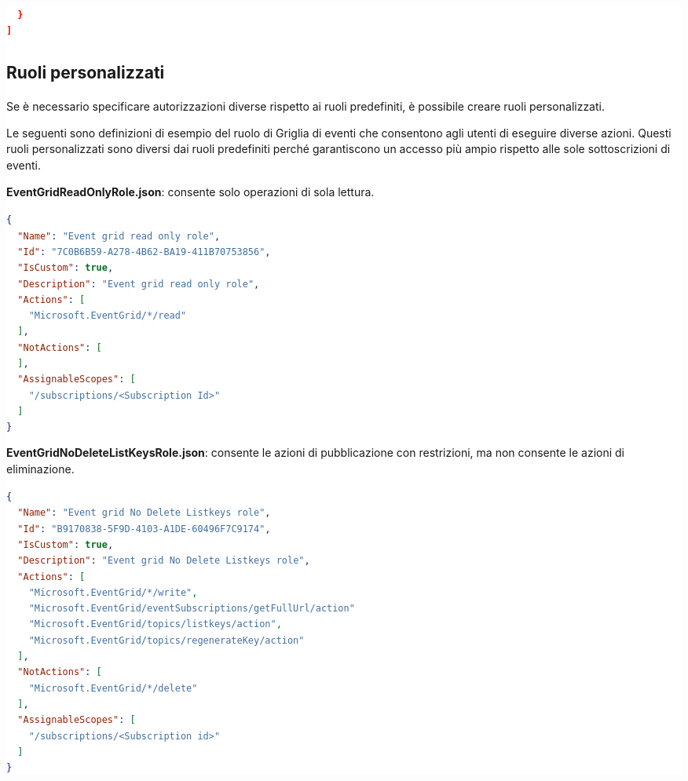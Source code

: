 ```json
  }
]
```

## <a name="custom-roles"></a>Ruoli personalizzati

Se è necessario specificare autorizzazioni diverse rispetto ai ruoli predefiniti, è possibile creare ruoli personalizzati.

Le seguenti sono definizioni di esempio del ruolo di Griglia di eventi che consentono agli utenti di eseguire diverse azioni. Questi ruoli personalizzati sono diversi dai ruoli predefiniti perché garantiscono un accesso più ampio rispetto alle sole sottoscrizioni di eventi.

**EventGridReadOnlyRole.json**: consente solo operazioni di sola lettura.

```json
{
  "Name": "Event grid read only role",
  "Id": "7C0B6B59-A278-4B62-BA19-411B70753856",
  "IsCustom": true,
  "Description": "Event grid read only role",
  "Actions": [
    "Microsoft.EventGrid/*/read"
  ],
  "NotActions": [
  ],
  "AssignableScopes": [
    "/subscriptions/<Subscription Id>"
  ]
}
```

**EventGridNoDeleteListKeysRole.json**: consente le azioni di pubblicazione con restrizioni, ma non consente le azioni di eliminazione.

```json
{
  "Name": "Event grid No Delete Listkeys role",
  "Id": "B9170838-5F9D-4103-A1DE-60496F7C9174",
  "IsCustom": true,
  "Description": "Event grid No Delete Listkeys role",
  "Actions": [
    "Microsoft.EventGrid/*/write",
    "Microsoft.EventGrid/eventSubscriptions/getFullUrl/action"
    "Microsoft.EventGrid/topics/listkeys/action",
    "Microsoft.EventGrid/topics/regenerateKey/action"
  ],
  "NotActions": [
    "Microsoft.EventGrid/*/delete"
  ],
  "AssignableScopes": [
    "/subscriptions/<Subscription id>"
  ]
}
```
